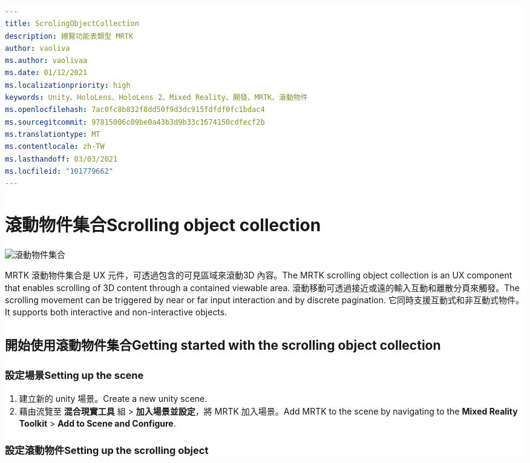 ```yaml
---
title: ScrolingObjectCollection
description: 總覽功能表類型 MRTK
author: vaoliva
ms.author: vaolivaa
ms.date: 01/12/2021
ms.localizationpriority: high
keywords: Unity、HoloLens、HoloLens 2、Mixed Reality、開發、MRTK、滾動物件
ms.openlocfilehash: 7ac0fc8b832f8dd50f9d3dc915fdfdf0fc1bdac4
ms.sourcegitcommit: 97815006c09be0a43b3d9b33c1674150cdfecf2b
ms.translationtype: MT
ms.contentlocale: zh-TW
ms.lasthandoff: 03/03/2021
ms.locfileid: "101779662"
---
```

# <a name="scrolling-object-collection"></a><span data-ttu-id="51b12-104">滾動物件集合</span><span class="sxs-lookup"><span data-stu-id="51b12-104">Scrolling object collection</span></span>

![滾動物件集合](../images/scrolling-collection/ScrollingCollection_Main.jpg)

<span data-ttu-id="51b12-106">MRTK 滾動物件集合是 UX 元件，可透過包含的可見區域來滾動3D 內容。</span><span class="sxs-lookup"><span data-stu-id="51b12-106">The MRTK scrolling object collection is an UX component that enables scrolling of 3D content through a contained viewable area.</span></span> <span data-ttu-id="51b12-107">滾動移動可透過接近或遠的輸入互動和離散分頁來觸發。</span><span class="sxs-lookup"><span data-stu-id="51b12-107">The scrolling movement can be triggered by near or far input interaction and by discrete pagination.</span></span> <span data-ttu-id="51b12-108">它同時支援互動式和非互動式物件。</span><span class="sxs-lookup"><span data-stu-id="51b12-108">It supports both interactive and non-interactive objects.</span></span>

## <a name="getting-started-with-the-scrolling-object-collection"></a><span data-ttu-id="51b12-109">開始使用滾動物件集合</span><span class="sxs-lookup"><span data-stu-id="51b12-109">Getting started with the scrolling object collection</span></span>

### <a name="setting-up-the-scene"></a><span data-ttu-id="51b12-110">設定場景</span><span class="sxs-lookup"><span data-stu-id="51b12-110">Setting up the scene</span></span>

1. <span data-ttu-id="51b12-111">建立新的 unity 場景。</span><span class="sxs-lookup"><span data-stu-id="51b12-111">Create a new unity scene.</span></span>
1. <span data-ttu-id="51b12-112">藉由流覽至 **混合現實工具** 組  >  **加入場景並設定**，將 MRTK 加入場景。</span><span class="sxs-lookup"><span data-stu-id="51b12-112">Add MRTK to the scene by navigating to the **Mixed Reality Toolkit** > **Add to Scene and Configure**.</span></span>

### <a name="setting-up-the-scrolling-object"></a><span data-ttu-id="51b12-113">設定滾動物件</span><span class="sxs-lookup"><span data-stu-id="51b12-113">Setting up the scrolling object</span></span>
